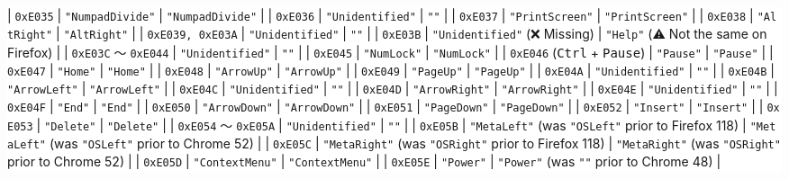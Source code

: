 | `0xE035`                                                           | `"NumpadDivide"`                                     | `"NumpadDivide"`                                                                         |
| `0xE036`                                                           | `"Unidentified"`                                     | `""`                                                                                     |
| `0xE037`                                                           | `"PrintScreen"`                                      | `"PrintScreen"`                                                                          |
| `0xE038`                                                           | `"AltRight"`                                         | `"AltRight"`                                                                             |
| `0xE039, 0xE03A`                                                   | `"Unidentified"`                                     | `""`                                                                                     |
| `0xE03B`                                                           | `"Unidentified"` (❌ Missing)                        | `"Help"` (⚠️ Not the same on Firefox)                                                    |
| `0xE03C` ～ `0xE044`                                               | `"Unidentified"`                                     | `""`                                                                                     |
| `0xE045`                                                           | `"NumLock"`                                          | `"NumLock"`                                                                              |
| `0xE046` (<kbd>Ctrl</kbd> + <kbd>Pause</kbd>)                      | `"Pause"`                                            | `"Pause"`                                                                                |
| `0xE047`                                                           | `"Home"`                                             | `"Home"`                                                                                 |
| `0xE048`                                                           | `"ArrowUp"`                                          | `"ArrowUp"`                                                                              |
| `0xE049`                                                           | `"PageUp"`                                           | `"PageUp"`                                                                               |
| `0xE04A`                                                           | `"Unidentified"`                                     | `""`                                                                                     |
| `0xE04B`                                                           | `"ArrowLeft"`                                        | `"ArrowLeft"`                                                                            |
| `0xE04C`                                                           | `"Unidentified"`                                     | `""`                                                                                     |
| `0xE04D`                                                           | `"ArrowRight"`                                       | `"ArrowRight"`                                                                           |
| `0xE04E`                                                           | `"Unidentified"`                                     | `""`                                                                                     |
| `0xE04F`                                                           | `"End"`                                              | `"End"`                                                                                  |
| `0xE050`                                                           | `"ArrowDown"`                                        | `"ArrowDown"`                                                                            |
| `0xE051`                                                           | `"PageDown"`                                         | `"PageDown"`                                                                             |
| `0xE052`                                                           | `"Insert"`                                           | `"Insert"`                                                                               |
| `0xE053`                                                           | `"Delete"`                                           | `"Delete"`                                                                               |
| `0xE054` ～ `0xE05A`                                               | `"Unidentified"`                                     | `""`                                                                                     |
| `0xE05B`                                                           | `"MetaLeft"` (was `"OSLeft"` prior to Firefox 118)   | `"MetaLeft"` (was `"OSLeft"` prior to Chrome 52)                                         |
| `0xE05C`                                                           | `"MetaRight"` (was `"OSRight"` prior to Firefox 118) | `"MetaRight"` (was `"OSRight"` prior to Chrome 52)                                       |
| `0xE05D`                                                           | `"ContextMenu"`                                      | `"ContextMenu"`                                                                          |
| `0xE05E`                                                           | `"Power"`                                            | `"Power"` (was `""` prior to Chrome 48)                                                  |